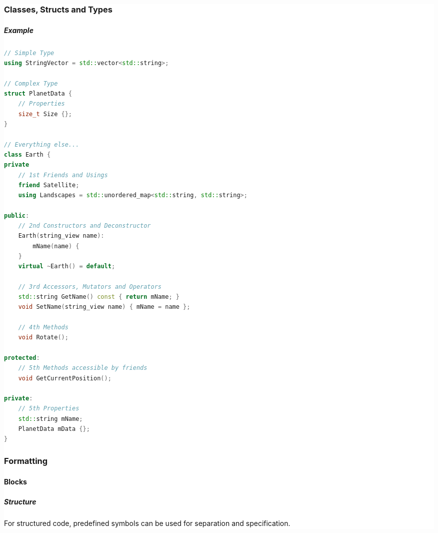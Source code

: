 ### Classes, Structs and Types
##### Example
```cpp
// Simple Type
using StringVector = std::vector<std::string>;

// Complex Type
struct PlanetData {
    // Properties
    size_t Size {};
}

// Everything else...
class Earth {
private
    // 1st Friends and Usings
    friend Satellite;
    using Landscapes = std::unordered_map<std::string, std::string>;

public:
    // 2nd Constructors and Deconstructor
    Earth(string_view name):
        mName(name) {
    }
    virtual ~Earth() = default;
    
    // 3rd Accessors, Mutators and Operators
    std::string GetName() const { return mName; }
    void SetName(string_view name) { mName = name };

    // 4th Methods
    void Rotate();

protected:
    // 5th Methods accessible by friends
    void GetCurrentPosition();

private:
    // 5th Properties
    std::string mName;
    PlanetData mData {};
}
```

### Formatting

#### Blocks
##### Structure
For structured code, predefined symbols can be used for separation and specification.

